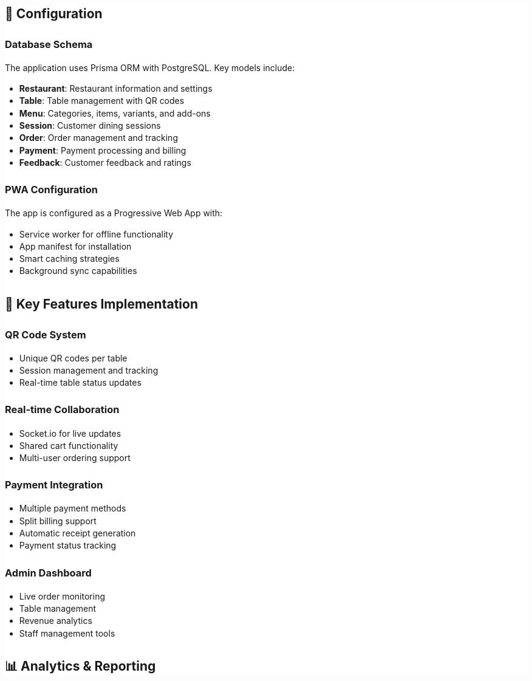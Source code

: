 ## 🔧 Configuration

### Database Schema

The application uses Prisma ORM with PostgreSQL. Key models include:

- **Restaurant**: Restaurant information and settings
- **Table**: Table management with QR codes
- **Menu**: Categories, items, variants, and add-ons
- **Session**: Customer dining sessions
- **Order**: Order management and tracking
- **Payment**: Payment processing and billing
- **Feedback**: Customer feedback and ratings

### PWA Configuration

The app is configured as a Progressive Web App with:

- Service worker for offline functionality
- App manifest for installation
- Smart caching strategies
- Background sync capabilities

## 🎯 Key Features Implementation

### QR Code System
- Unique QR codes per table
- Session management and tracking
- Real-time table status updates

### Real-time Collaboration
- Socket.io for live updates
- Shared cart functionality
- Multi-user ordering support

### Payment Integration
- Multiple payment methods
- Split billing support
- Automatic receipt generation
- Payment status tracking

### Admin Dashboard
- Live order monitoring
- Table management
- Revenue analytics
- Staff management tools

## 📊 Analytics & Reporting
